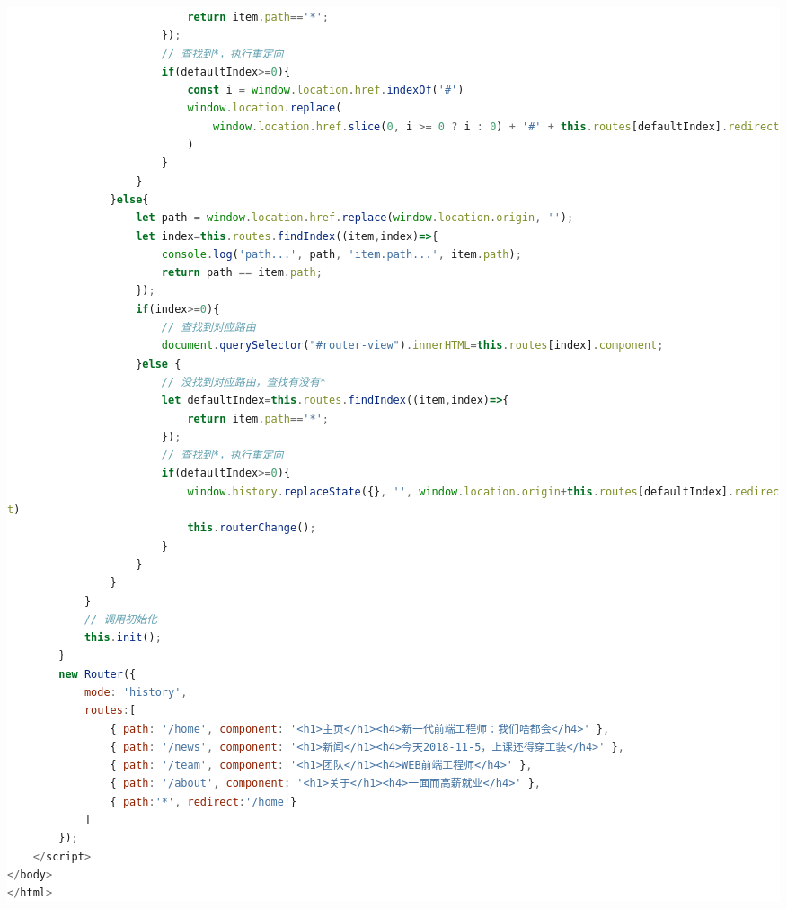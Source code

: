 ```js
                            return item.path=='*';
                        });
                        // 查找到*，执行重定向
                        if(defaultIndex>=0){
                            const i = window.location.href.indexOf('#')
                            window.location.replace(
                                window.location.href.slice(0, i >= 0 ? i : 0) + '#' + this.routes[defaultIndex].redirect
                            )
                        }
                    }
                }else{
                    let path = window.location.href.replace(window.location.origin, '');
                    let index=this.routes.findIndex((item,index)=>{
                        console.log('path...', path, 'item.path...', item.path);
                        return path == item.path;
                    });
                    if(index>=0){
                        // 查找到对应路由
                        document.querySelector("#router-view").innerHTML=this.routes[index].component;
                    }else {
                        // 没找到对应路由，查找有没有*
                        let defaultIndex=this.routes.findIndex((item,index)=>{
                            return item.path=='*';
                        });
                        // 查找到*，执行重定向
                        if(defaultIndex>=0){
                            window.history.replaceState({}, '', window.location.origin+this.routes[defaultIndex].redirect)
                            this.routerChange();
                        }
                    }
                }
            }
            // 调用初始化
            this.init();
        }
        new Router({
            mode: 'history',
            routes:[
                { path: '/home', component: '<h1>主页</h1><h4>新一代前端工程师：我们啥都会</h4>' },
                { path: '/news', component: '<h1>新闻</h1><h4>今天2018-11-5，上课还得穿工装</h4>' },
                { path: '/team', component: '<h1>团队</h1><h4>WEB前端工程师</h4>' },
                { path: '/about', component: '<h1>关于</h1><h4>一面而高薪就业</h4>' },
                { path:'*', redirect:'/home'}
            ]
        });
    </script>
</body>
</html>
```
